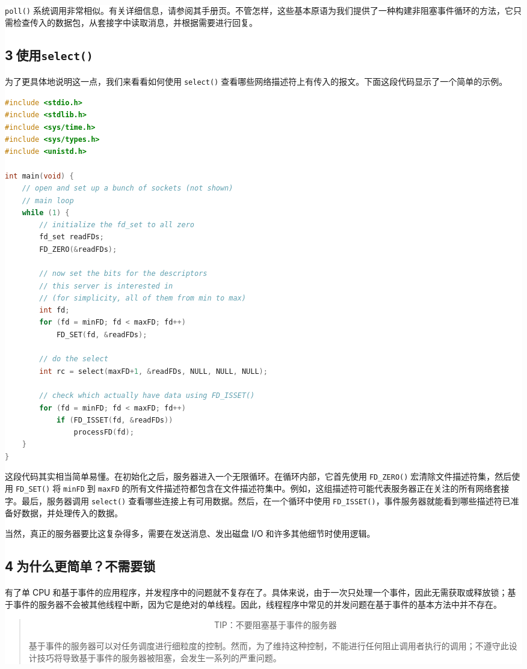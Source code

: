 `poll()` 系统调用非常相似。有关详细信息，请参阅其手册页。不管怎样，这些基本原语为我们提供了一种构建非阻塞事件循环的方法，它只需检查传入的数据包，从套接字中读取消息，并根据需要进行回复。

## 3 使用`select()`

为了更具体地说明这一点，我们来看看如何使用 `select()` 查看哪些网络描述符上有传入的报文。下面这段代码显示了一个简单的示例。

```c
#include <stdio.h>
#include <stdlib.h>
#include <sys/time.h>
#include <sys/types.h>
#include <unistd.h>

int main(void) {
    // open and set up a bunch of sockets (not shown)
    // main loop
    while (1) {
        // initialize the fd_set to all zero
        fd_set readFDs;
        FD_ZERO(&readFDs);

        // now set the bits for the descriptors
        // this server is interested in
        // (for simplicity, all of them from min to max)
        int fd;
        for (fd = minFD; fd < maxFD; fd++)
            FD_SET(fd, &readFDs);

        // do the select
        int rc = select(maxFD+1, &readFDs, NULL, NULL, NULL);

        // check which actually have data using FD_ISSET()
        for (fd = minFD; fd < maxFD; fd++)
            if (FD_ISSET(fd, &readFDs))
                processFD(fd);
    }
}
```

这段代码其实相当简单易懂。在初始化之后，服务器进入一个无限循环。在循环内部，它首先使用 `FD_ZERO()` 宏清除文件描述符集，然后使用 `FD_SET()` 将 `minFD` 到 `maxFD` 的所有文件描述符都包含在文件描述符集中。例如，这组描述符可能代表服务器正在关注的所有网络套接字。最后，服务器调用 `select()` 查看哪些连接上有可用数据。然后，在一个循环中使用 `FD_ISSET()`，事件服务器就能看到哪些描述符已准备好数据，并处理传入的数据。

当然，真正的服务器要比这复杂得多，需要在发送消息、发出磁盘 I/O 和许多其他细节时使用逻辑。

## 4 为什么更简单？不需要锁

有了单 CPU 和基于事件的应用程序，并发程序中的问题就不复存在了。具体来说，由于一次只处理一个事件，因此无需获取或释放锁；基于事件的服务器不会被其他线程中断，因为它是绝对的单线程。因此，线程程序中常见的并发问题在基于事件的基本方法中并不存在。

> <center>TIP：不要阻塞基于事件的服务器</center>
>
> 基于事件的服务器可以对任务调度进行细粒度的控制。然而，为了维持这种控制，不能进行任何阻止调用者执行的调用；不遵守此设计技巧将导致基于事件的服务器被阻塞，会发生一系列的严重问题。
